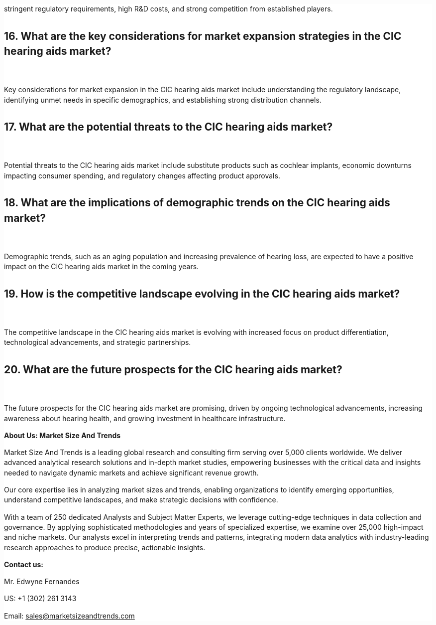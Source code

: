 stringent regulatory requirements, high R&D costs, and strong competition from established players.</p><h2>16. What are the key considerations for market expansion strategies in the CIC hearing aids market?</h2><p>&nbsp;</p><p>Key considerations for market expansion in the CIC hearing aids market include understanding the regulatory landscape, identifying unmet needs in specific demographics, and establishing strong distribution channels.</p><h2>17. What are the potential threats to the CIC hearing aids market?</h2><p>&nbsp;</p><p>Potential threats to the CIC hearing aids market include substitute products such as cochlear implants, economic downturns impacting consumer spending, and regulatory changes affecting product approvals.</p><h2>18. What are the implications of demographic trends on the CIC hearing aids market?</h2><p>&nbsp;</p><p>Demographic trends, such as an aging population and increasing prevalence of hearing loss, are expected to have a positive impact on the CIC hearing aids market in the coming years.</p><h2>19. How is the competitive landscape evolving in the CIC hearing aids market?</h2><p>&nbsp;</p><p>The competitive landscape in the CIC hearing aids market is evolving with increased focus on product differentiation, technological advancements, and strategic partnerships.</p><h2>20. What are the future prospects for the CIC hearing aids market?</h2><p>&nbsp;</p><p>The future prospects for the CIC hearing aids market are promising, driven by ongoing technological advancements, increasing awareness about hearing health, and growing investment in healthcare infrastructure.</p></body></html></p><p><strong>About Us:&nbsp;Market Size And Trends</strong></p><p>Market Size And Trends&nbsp;is a leading global research and consulting firm serving over 5,000 clients worldwide. We deliver advanced analytical research solutions and in-depth market studies, empowering businesses with the critical data and insights needed to navigate dynamic markets and achieve significant revenue growth.</p><p>Our core expertise lies in analyzing market sizes and trends, enabling organizations to identify emerging opportunities, understand competitive landscapes, and make strategic decisions with confidence.</p><p>With a team of 250 dedicated Analysts and Subject Matter Experts, we leverage cutting-edge techniques in data collection and governance. By applying sophisticated methodologies and years of specialized expertise, we examine over 25,000 high-impact and niche markets. Our analysts excel in interpreting trends and patterns, integrating modern data analytics with industry-leading research approaches to produce precise, actionable insights.</p><p><strong>Contact us:</strong></p><p>Mr. Edwyne Fernandes</p><p>US: +1 (302) 261 3143</p><p>Email: <a href="mailto:sales@marketsizeandtrends.com">sales@marketsizeandtrends.com</a>&nbsp;</p>
